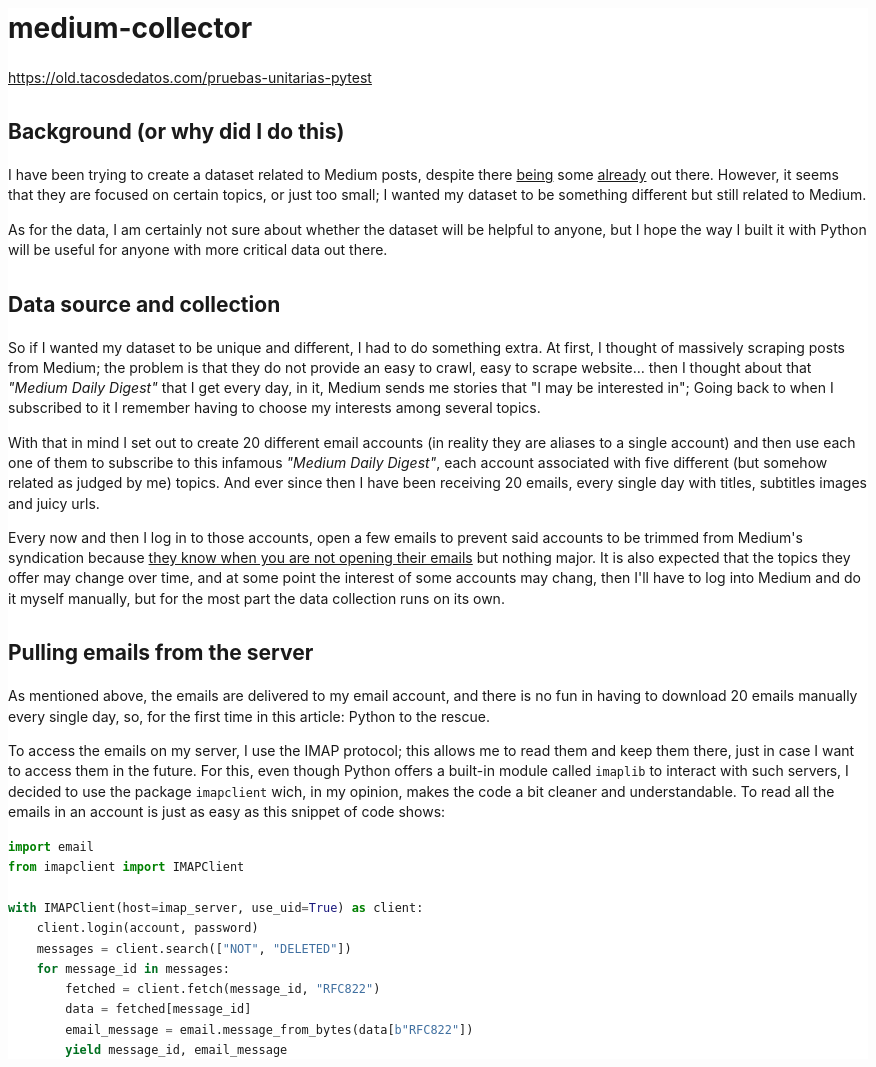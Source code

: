 # medium-collector

https://old.tacosdedatos.com/pruebas-unitarias-pytest

## Background (or why did I do this)

I have been trying to create a dataset related to Medium posts, despite there [being](https://www.kaggle.com/harrisonjansma/medium-stories) some [already](https://www.kaggle.com/hsankesara/medium-articles/kernels) out there. However, it seems that they are focused on certain topics, or just too small; I wanted my dataset to be something different but still related to Medium.

As for the data, I am certainly not sure about whether the dataset will be helpful to anyone, but I hope the way I built it with Python will be useful for anyone with more critical data out there.

## Data source and collection  

So if I wanted my dataset to be unique and different, I had to do something extra. At first, I thought of massively scraping posts from Medium; the problem is that they do not provide an easy to crawl, easy to scrape website… then I thought about that *"Medium Daily Digest"* that I get every day, in it, Medium sends me stories that "I may be interested in"; Going back to when I subscribed to it I remember having to choose my interests among several topics.  

With that in mind I set out to create 20 different email accounts (in reality they are aliases to a single account) and then use each one of them to subscribe to this infamous *"Medium Daily Digest"*, each account associated with five different (but somehow related as judged by me) topics. And ever since then I have been receiving 20 emails, every single day with titles, subtitles images and juicy urls. 

Every now and then I log in to those accounts, open a few emails to prevent said accounts to be trimmed from Medium's syndication because [they know when you are not opening their emails](https://www.theverge.com/2019/7/3/20681508/tracking-pixel-email-spying-superhuman-web-beacon-open-tracking-read-receipts-location) but nothing major. It is also expected that the topics they offer may change over time, and at some point the interest of some accounts may chang,  then I'll have to log into Medium and do it myself manually, but for the most part the data collection runs on its own.

## Pulling emails from the server  

As mentioned above, the emails are delivered to my email account, and there is no fun in having to download 20 emails manually every single day, so, for the first time in this article: Python to the rescue.

To access the emails on my server, I use the IMAP protocol; this allows me to read them and keep them there, just in case I want to access them in the future. For this, even though Python offers a built-in module called `imaplib` to interact with such servers, I decided to use the package `imapclient` wich, in my opinion, makes the code a bit cleaner and understandable. To read all the emails in an account is just as easy as this snippet of code shows:

```python
import email
from imapclient import IMAPClient

with IMAPClient(host=imap_server, use_uid=True) as client:  
    client.login(account, password)  
    messages = client.search(["NOT", "DELETED"])  
    for message_id in messages:  
        fetched = client.fetch(message_id, "RFC822")  
        data = fetched[message_id]  
        email_message = email.message_from_bytes(data[b"RFC822"])
        yield message_id, email_message
```
